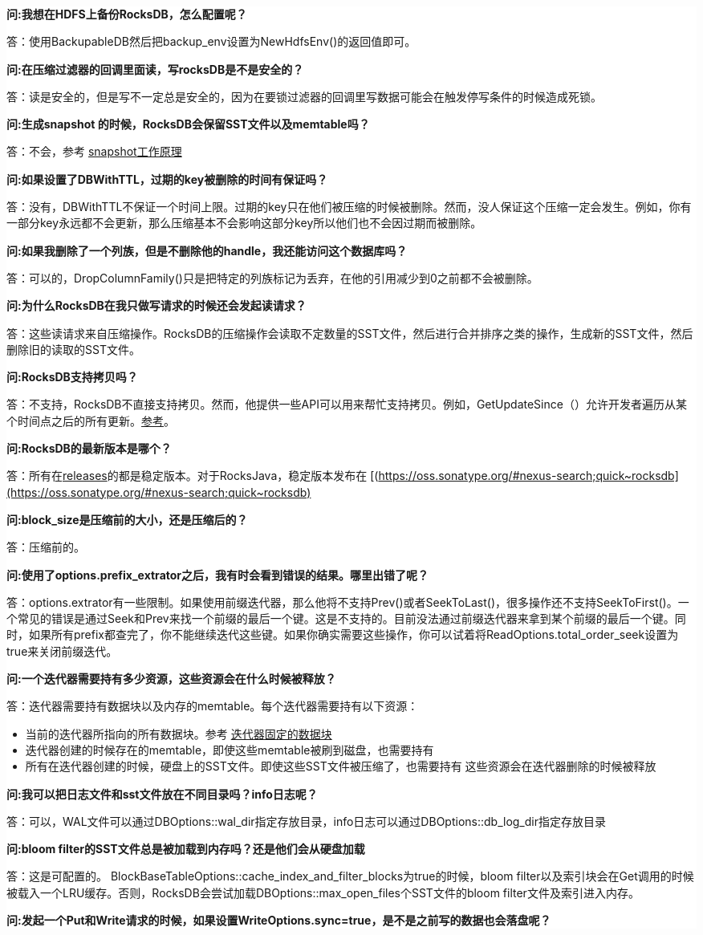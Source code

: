 **问:我想在HDFS上备份RocksDB，怎么配置呢？**

答：使用BackupableDB然后把backup_env设置为NewHdfsEnv()的返回值即可。

**问:在压缩过滤器的回调里面读，写rocksDB是不是安全的？**

答：读是安全的，但是写不一定总是安全的，因为在要锁过滤器的回调里写数据可能会在触发停写条件的时候造成死锁。

**问:生成snapshot 的时候，RocksDB会保留SST文件以及memtable吗？**

答：不会，参考 [snapshot工作原理](OverView.md#getiterators以及snapshots)

**问:如果设置了DBWithTTL，过期的key被删除的时间有保证吗？**

答：没有，DBWithTTL不保证一个时间上限。过期的key只在他们被压缩的时候被删除。然而，没人保证这个压缩一定会发生。例如，你有一部分key永远都不会更新，那么压缩基本不会影响这部分key所以他们也不会因过期而被删除。

**问:如果我删除了一个列族，但是不删除他的handle，我还能访问这个数据库吗？**

答：可以的，DropColumnFamily()只是把特定的列族标记为丢弃，在他的引用减少到0之前都不会被删除。

**问:为什么RocksDB在我只做写请求的时候还会发起读请求？**

答：这些读请求来自压缩操作。RocksDB的压缩操作会读取不定数量的SST文件，然后进行合并排序之类的操作，生成新的SST文件，然后删除旧的读取的SST文件。

**问:RocksDB支持拷贝吗？**

答：不支持，RocksDB不直接支持拷贝。然而，他提供一些API可以用来帮忙支持拷贝。例如，GetUpdateSince（）允许开发者遍历从某个时间点之后的所有更新。[参考](https://github.com/facebook/rocksdb/blob/4.4.fb/include/rocksdb/db.h#L676-L687)。

**问:RocksDB的最新版本是哪个？**

答：所有在[releases](https://github.com/facebook/rocksdb/releases)的都是稳定版本。对于RocksJava，稳定版本发布在 [(https://oss.sonatype.org/#nexus-search;quick~rocksdb](https://oss.sonatype.org/#nexus-search;quick~rocksdb)

**问:block_size是压缩前的大小，还是压缩后的？**

答：压缩前的。

**问:使用了options.prefix_extrator之后，我有时会看到错误的结果。哪里出错了呢？**

答：options.extrator有一些限制。如果使用前缀迭代器，那么他将不支持Prev()或者SeekToLast()，很多操作还不支持SeekToFirst()。一个常见的错误是通过Seek和Prev来找一个前缀的最后一个键。这是不支持的。目前没法通过前缀迭代器来拿到某个前缀的最后一个键。同时，如果所有prefix都查完了，你不能继续迭代这些键。如果你确实需要这些操作，你可以试着将ReadOptions.total_order_seek设置为true来关闭前缀迭代。

**问:一个迭代器需要持有多少资源，这些资源会在什么时候被释放？**

答：迭代器需要持有数据块以及内存的memtable。每个迭代器需要持有以下资源：
- 当前的迭代器所指向的所有数据块。参考 [迭代器固定的数据块](Memory-usage-in-RocksDB.md#迭代器固定的块)
- 迭代器创建的时候存在的memtable，即使这些memtable被刷到磁盘，也需要持有
- 所有在迭代器创建的时候，硬盘上的SST文件。即使这些SST文件被压缩了，也需要持有
这些资源会在迭代器删除的时候被释放

**问:我可以把日志文件和sst文件放在不同目录吗？info日志呢？**

答：可以，WAL文件可以通过DBOptions::wal_dir指定存放目录，info日志可以通过DBOptions::db_log_dir指定存放目录

**问:bloom filter的SST文件总是被加载到内存吗？还是他们会从硬盘加载**

答：这是可配置的。 BlockBaseTableOptions::cache_index_and_filter_blocks为true的时候，bloom filter以及索引块会在Get调用的时候被载入一个LRU缓存。否则，RocksDB会尝试加载DBOptions::max_open_files个SST文件的bloom filter文件及索引进入内存。

**问:发起一个Put和Write请求的时候，如果设置WriteOptions.sync=true，是不是之前写的数据也会落盘呢？**
